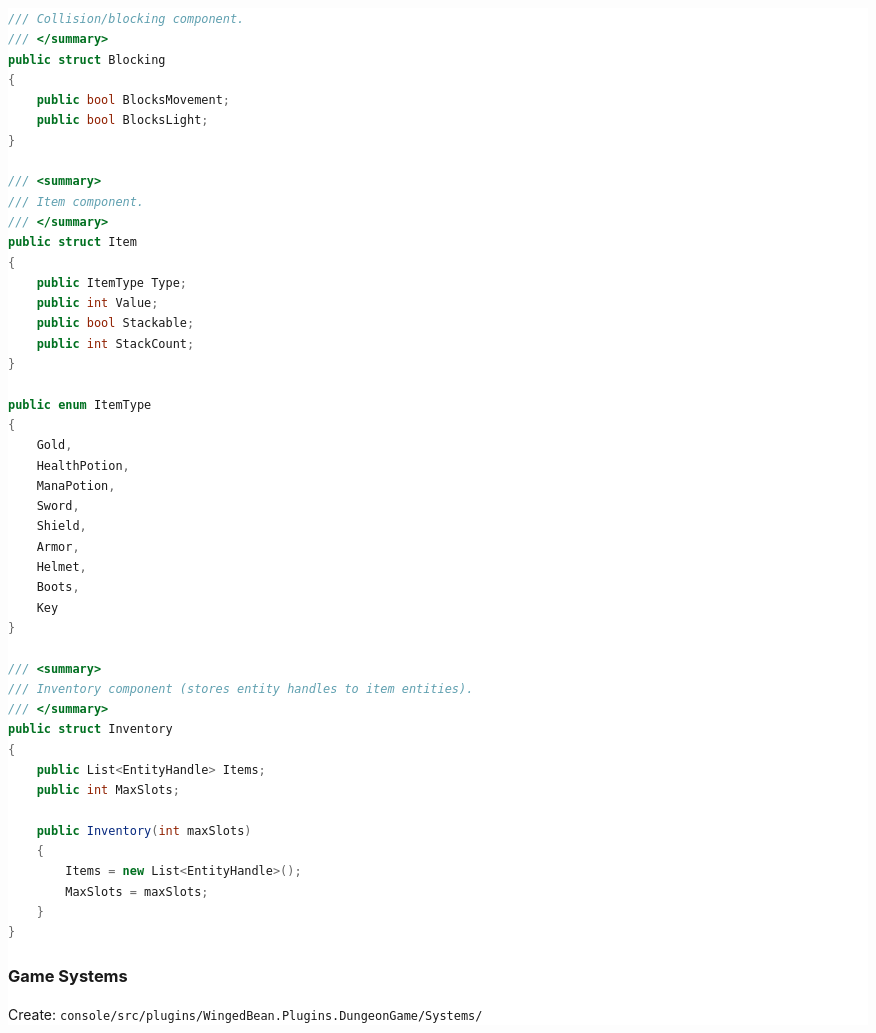 ```csharp
/// Collision/blocking component.
/// </summary>
public struct Blocking
{
    public bool BlocksMovement;
    public bool BlocksLight;
}

/// <summary>
/// Item component.
/// </summary>
public struct Item
{
    public ItemType Type;
    public int Value;
    public bool Stackable;
    public int StackCount;
}

public enum ItemType
{
    Gold,
    HealthPotion,
    ManaPotion,
    Sword,
    Shield,
    Armor,
    Helmet,
    Boots,
    Key
}

/// <summary>
/// Inventory component (stores entity handles to item entities).
/// </summary>
public struct Inventory
{
    public List<EntityHandle> Items;
    public int MaxSlots;

    public Inventory(int maxSlots)
    {
        Items = new List<EntityHandle>();
        MaxSlots = maxSlots;
    }
}
```

### Game Systems

Create: `console/src/plugins/WingedBean.Plugins.DungeonGame/Systems/`
